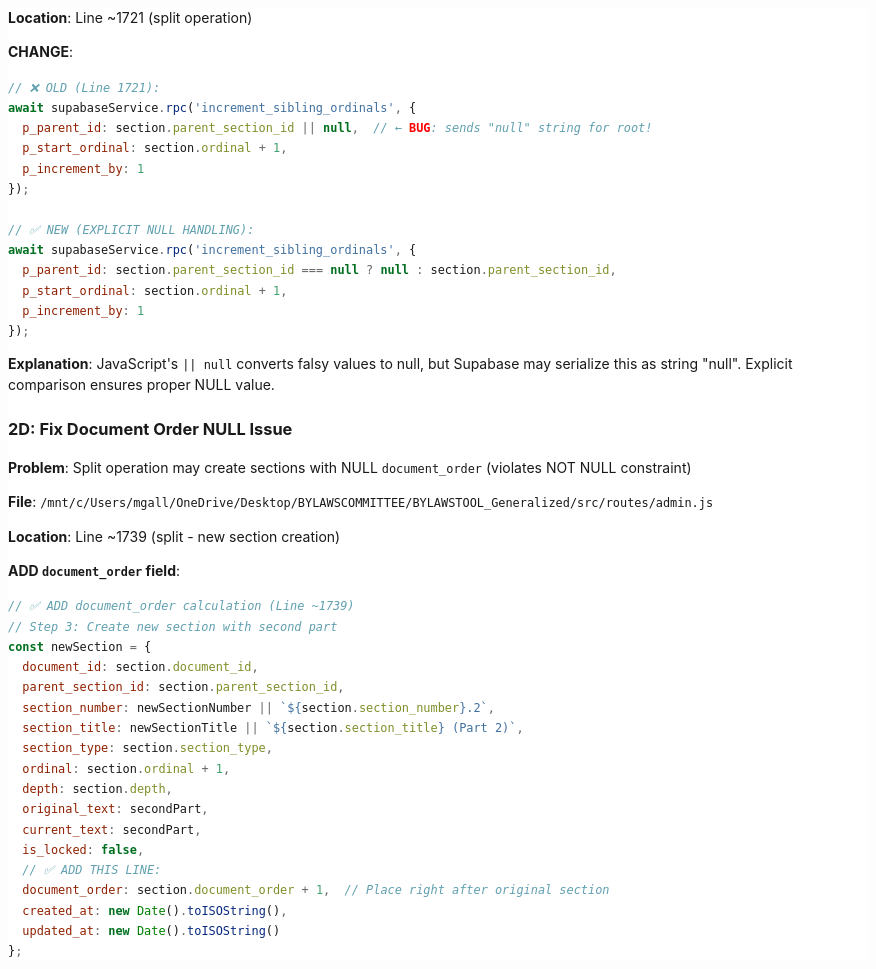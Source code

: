 **Location**: Line ~1721 (split operation)

**CHANGE**:

```javascript
// ❌ OLD (Line 1721):
await supabaseService.rpc('increment_sibling_ordinals', {
  p_parent_id: section.parent_section_id || null,  // ← BUG: sends "null" string for root!
  p_start_ordinal: section.ordinal + 1,
  p_increment_by: 1
});

// ✅ NEW (EXPLICIT NULL HANDLING):
await supabaseService.rpc('increment_sibling_ordinals', {
  p_parent_id: section.parent_section_id === null ? null : section.parent_section_id,
  p_start_ordinal: section.ordinal + 1,
  p_increment_by: 1
});
```

**Explanation**: JavaScript's `|| null` converts falsy values to null, but Supabase may serialize this as string "null". Explicit comparison ensures proper NULL value.

### 2D: Fix Document Order NULL Issue

**Problem**: Split operation may create sections with NULL `document_order` (violates NOT NULL constraint)

**File**: `/mnt/c/Users/mgall/OneDrive/Desktop/BYLAWSCOMMITTEE/BYLAWSTOOL_Generalized/src/routes/admin.js`

**Location**: Line ~1739 (split - new section creation)

**ADD `document_order` field**:

```javascript
// ✅ ADD document_order calculation (Line ~1739)
// Step 3: Create new section with second part
const newSection = {
  document_id: section.document_id,
  parent_section_id: section.parent_section_id,
  section_number: newSectionNumber || `${section.section_number}.2`,
  section_title: newSectionTitle || `${section.section_title} (Part 2)`,
  section_type: section.section_type,
  ordinal: section.ordinal + 1,
  depth: section.depth,
  original_text: secondPart,
  current_text: secondPart,
  is_locked: false,
  // ✅ ADD THIS LINE:
  document_order: section.document_order + 1,  // Place right after original section
  created_at: new Date().toISOString(),
  updated_at: new Date().toISOString()
};
```
